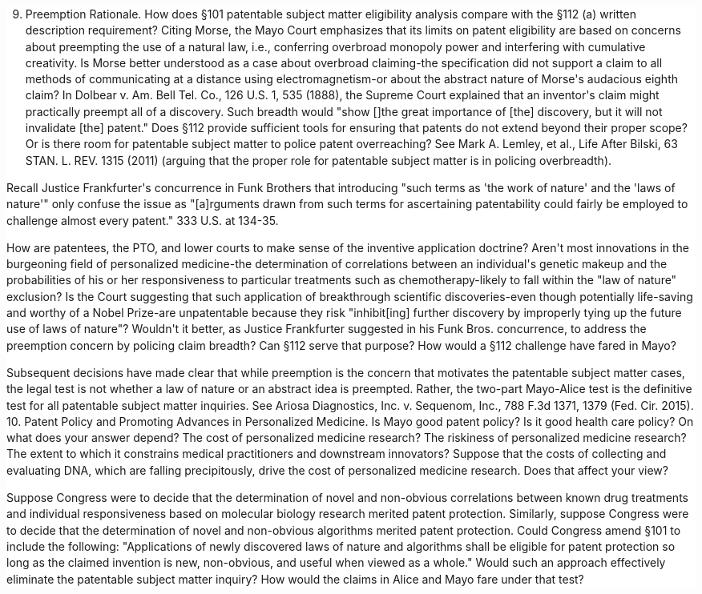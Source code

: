 9. Preemption Rationale. How does §101 patentable subject matter eligibility analysis compare with the §112 (a) written description requirement? Citing Morse, the Mayo Court emphasizes that its limits on patent eligibility are based on concerns about preempting the use of a natural law, i.e., conferring overbroad monopoly power and interfering with cumulative creativity. Is Morse better understood as a case about overbroad claiming-the specification did not support a claim to all methods of communicating at a distance using electromagnetism-or about the abstract nature of Morse's audacious eighth claim? In Dolbear v. Am. Bell Tel. Co., 126 U.S. 1, 535 (1888), the Supreme Court explained that an inventor's claim might practically preempt all of a discovery. Such breadth would "show []the great importance of [the] discovery, but it will not invalidate [the] patent." Does §112 provide sufficient tools for ensuring that patents do not extend beyond their proper scope? Or is there room for patentable subject matter to police patent overreaching? See Mark A. Lemley, et al., Life After Bilski, 63 STAN. L. REV. 1315 (2011) (arguing that the proper role for patentable subject matter is in policing overbreadth).

Recall Justice Frankfurter's concurrence in Funk Brothers that introducing "such terms as 'the work of nature' and the 'laws of nature'" only confuse the issue as "[a]rguments drawn from such terms for ascertaining patentability could fairly be employed to challenge almost every patent." 333 U.S. at 134-35.

How are patentees, the PTO, and lower courts to make sense of the inventive application doctrine? Aren't most innovations in the burgeoning field of personalized medicine-the determination of correlations between an individual's genetic makeup and the probabilities of his or her responsiveness to particular treatments such as chemotherapy-likely to fall within the "law of nature" exclusion? Is the Court suggesting that such application of breakthrough scientific discoveries-even though potentially life-saving and worthy of a Nobel Prize-are unpatentable because they risk "inhibit[ing] further discovery by improperly tying up the future use of laws of nature"? Wouldn't it better, as Justice Frankfurter suggested in his Funk Bros. concurrence, to address the preemption concern by policing claim breadth? Can §112 serve that purpose? How would a §112 challenge have fared in Mayo?

Subsequent decisions have made clear that while preemption is the concern that motivates the patentable subject matter cases, the legal test is not whether a law of nature or an abstract idea is preempted. Rather, the two-part Mayo-Alice test is the definitive test for all patentable subject matter inquiries. See Ariosa Diagnostics, Inc. v. Sequenom, Inc., 788 F.3d 1371, 1379 (Fed. Cir. 2015).
10. Patent Policy and Promoting Advances in Personalized Medicine. Is Mayo good patent policy? Is it good health care policy? On what does your answer depend? The cost of personalized medicine research? The riskiness of personalized medicine research? The extent to which it constrains medical practitioners and downstream innovators? Suppose that the costs of collecting and evaluating DNA, which are falling precipitously, drive the cost of personalized medicine research. Does that affect your view?

Suppose Congress were to decide that the determination of novel and non-obvious correlations between known drug treatments and individual responsiveness based on molecular biology research merited patent protection. Similarly, suppose Congress were to decide that the determination of novel and non-obvious algorithms merited patent protection. Could Congress amend §101 to include the following: "Applications of newly discovered laws of nature and algorithms shall be eligible for patent protection so long as the claimed invention is new, non-obvious, and useful when viewed as a whole." Would such an approach effectively eliminate the patentable subject matter inquiry? How would the claims in Alice and Mayo fare under that test?